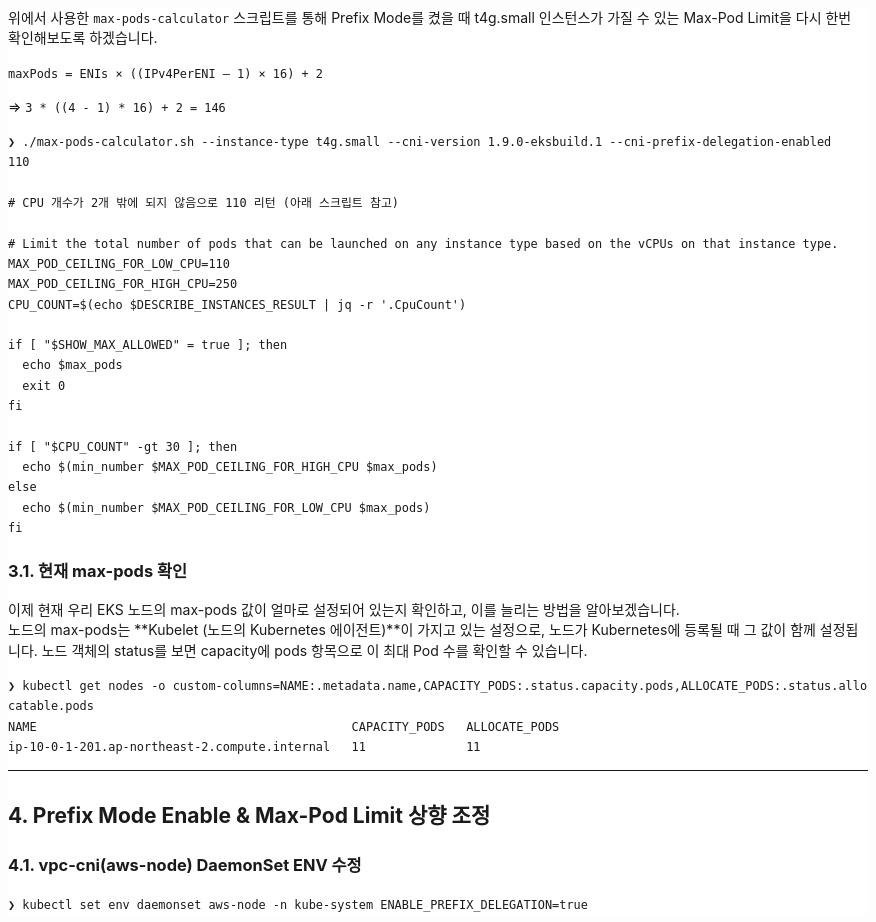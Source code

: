 위에서 사용한 `max-pods-calculator` 스크립트를 통해 Prefix Mode를 켰을 때 t4g.small 인스턴스가 가질 수 있는 Max-Pod Limit을 다시 한번 확인해보도록 하겠습니다.  

`maxPods = ENIs × ((IPv4PerENI – 1) × 16) + 2`

=>  `3 * ((4 - 1) * 16) + 2 = 146`

```shell
❯ ./max-pods-calculator.sh --instance-type t4g.small --cni-version 1.9.0-eksbuild.1 --cni-prefix-delegation-enabled
110

# CPU 개수가 2개 밖에 되지 않음으로 110 리턴 (아래 스크립트 참고)

# Limit the total number of pods that can be launched on any instance type based on the vCPUs on that instance type.
MAX_POD_CEILING_FOR_LOW_CPU=110
MAX_POD_CEILING_FOR_HIGH_CPU=250
CPU_COUNT=$(echo $DESCRIBE_INSTANCES_RESULT | jq -r '.CpuCount')

if [ "$SHOW_MAX_ALLOWED" = true ]; then
  echo $max_pods
  exit 0
fi

if [ "$CPU_COUNT" -gt 30 ]; then
  echo $(min_number $MAX_POD_CEILING_FOR_HIGH_CPU $max_pods)
else
  echo $(min_number $MAX_POD_CEILING_FOR_LOW_CPU $max_pods)
fi
```

### 3.1. 현재 max-pods 확인

이제 현재 우리 EKS 노드의 max-pods 값이 얼마로 설정되어 있는지 확인하고, 이를 늘리는 방법을 알아보겠습니다.  
노드의 max-pods는 **Kubelet (노드의 Kubernetes 에이전트)**이 가지고 있는 설정으로, 노드가 Kubernetes에 등록될 때 그 값이 함께 설정됩니다. 노드 객체의 status를 보면 capacity에 pods 항목으로 이 최대 Pod 수를 확인할 수 있습니다.  

```shell
❯ kubectl get nodes -o custom-columns=NAME:.metadata.name,CAPACITY_PODS:.status.capacity.pods,ALLOCATE_PODS:.status.allocatable.pods
NAME                                            CAPACITY_PODS   ALLOCATE_PODS
ip-10-0-1-201.ap-northeast-2.compute.internal   11              11
```

---

## 4. Prefix Mode Enable & Max-Pod Limit 상향 조정

### 4.1. vpc-cni(aws-node) DaemonSet ENV 수정

```shell
❯ kubectl set env daemonset aws-node -n kube-system ENABLE_PREFIX_DELEGATION=true
```
